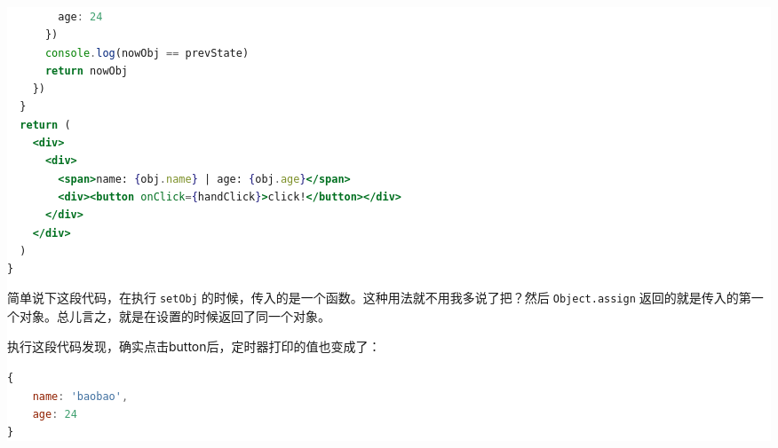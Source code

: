 ```jsx
        age: 24
      })
      console.log(nowObj == prevState)
      return nowObj
    })
  }
  return (
    <div>
      <div>
        <span>name: {obj.name} | age: {obj.age}</span>
        <div><button onClick={handClick}>click!</button></div>
      </div>
    </div>
  )
}
```
简单说下这段代码，在执行 `setObj` 的时候，传入的是一个函数。这种用法就不用我多说了把？然后 `Object.assign` 返回的就是传入的第一个对象。总儿言之，就是在设置的时候返回了同一个对象。

执行这段代码发现，确实点击button后，定时器打印的值也变成了：
```js
{
    name: 'baobao',
    age: 24 
}
```


